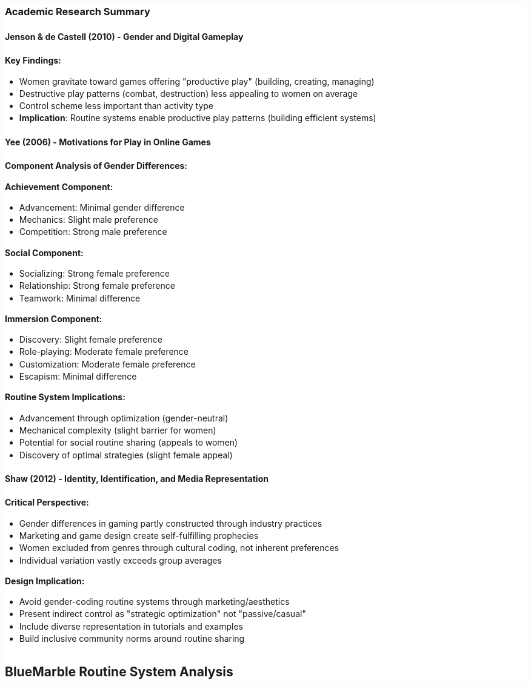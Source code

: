 ### Academic Research Summary

#### Jenson & de Castell (2010) - Gender and Digital Gameplay

**Key Findings:**
- Women gravitate toward games offering "productive play" (building, creating, managing)
- Destructive play patterns (combat, destruction) less appealing to women on average
- Control scheme less important than activity type
- **Implication**: Routine systems enable productive play patterns (building efficient systems)

#### Yee (2006) - Motivations for Play in Online Games

**Component Analysis of Gender Differences:**

**Achievement Component:**
- Advancement: Minimal gender difference
- Mechanics: Slight male preference
- Competition: Strong male preference

**Social Component:**
- Socializing: Strong female preference
- Relationship: Strong female preference
- Teamwork: Minimal difference

**Immersion Component:**
- Discovery: Slight female preference
- Role-playing: Moderate female preference
- Customization: Moderate female preference
- Escapism: Minimal difference

**Routine System Implications:**
- Advancement through optimization (gender-neutral)
- Mechanical complexity (slight barrier for women)
- Potential for social routine sharing (appeals to women)
- Discovery of optimal strategies (slight female appeal)

#### Shaw (2012) - Identity, Identification, and Media Representation

**Critical Perspective:**
- Gender differences in gaming partly constructed through industry practices
- Marketing and game design create self-fulfilling prophecies
- Women excluded from genres through cultural coding, not inherent preferences
- Individual variation vastly exceeds group averages

**Design Implication:**
- Avoid gender-coding routine systems through marketing/aesthetics
- Present indirect control as "strategic optimization" not "passive/casual"
- Include diverse representation in tutorials and examples
- Build inclusive community norms around routine sharing

## BlueMarble Routine System Analysis
